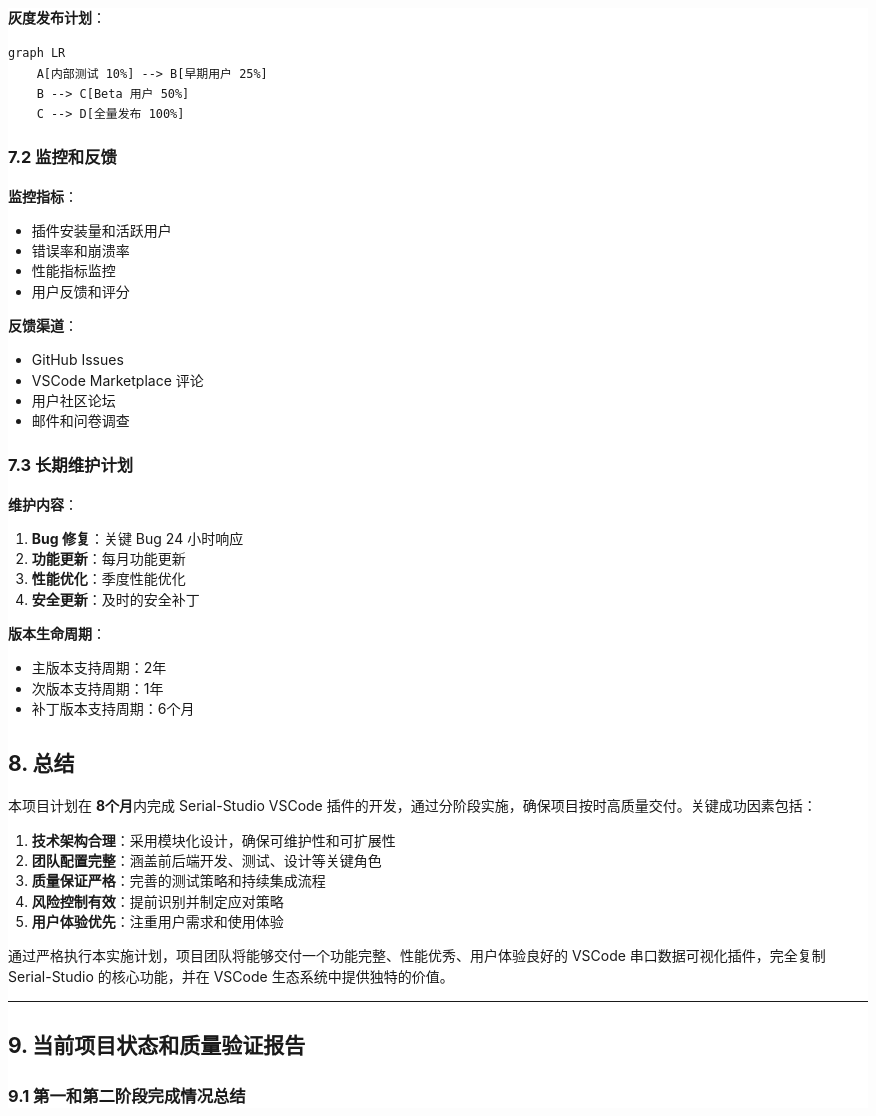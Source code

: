 **灰度发布计划**：
```mermaid
graph LR
    A[内部测试 10%] --> B[早期用户 25%]
    B --> C[Beta 用户 50%]
    C --> D[全量发布 100%]
```

### 7.2 监控和反馈

**监控指标**：
- 插件安装量和活跃用户
- 错误率和崩溃率
- 性能指标监控
- 用户反馈和评分

**反馈渠道**：
- GitHub Issues
- VSCode Marketplace 评论
- 用户社区论坛
- 邮件和问卷调查

### 7.3 长期维护计划

**维护内容**：
1. **Bug 修复**：关键 Bug 24 小时响应
2. **功能更新**：每月功能更新
3. **性能优化**：季度性能优化
4. **安全更新**：及时的安全补丁

**版本生命周期**：
- 主版本支持周期：2年
- 次版本支持周期：1年
- 补丁版本支持周期：6个月

## 8. 总结

本项目计划在 **8个月**内完成 Serial-Studio VSCode 插件的开发，通过分阶段实施，确保项目按时高质量交付。关键成功因素包括：

1. **技术架构合理**：采用模块化设计，确保可维护性和可扩展性
2. **团队配置完整**：涵盖前后端开发、测试、设计等关键角色
3. **质量保证严格**：完善的测试策略和持续集成流程
4. **风险控制有效**：提前识别并制定应对策略
5. **用户体验优先**：注重用户需求和使用体验

通过严格执行本实施计划，项目团队将能够交付一个功能完整、性能优秀、用户体验良好的 VSCode 串口数据可视化插件，完全复制 Serial-Studio 的核心功能，并在 VSCode 生态系统中提供独特的价值。

---

## 9. 当前项目状态和质量验证报告

### 9.1 第一和第二阶段完成情况总结
